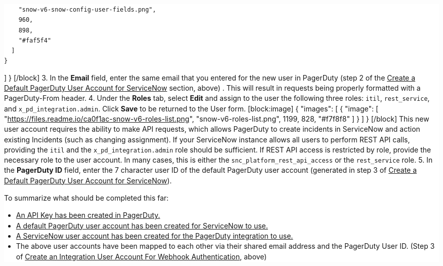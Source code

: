         "snow-v6-snow-config-user-fields.png",
        960,
        898,
        "#faf5f4"
      ]
    }
  ]
}
[/block]
3. In the  **Email** field, enter the same email that you entered for the new user in PagerDuty (step 2 of the [Create a Default PagerDuty User Account for ServiceNow](https://support.pagerduty.com/docs/servicenow-integration-guide#section-create-a-default-pagerduty-user-account-for-servicenow) section, above) . This will result in requests being properly formatted with a PagerDuty-From header.
4. Under the **Roles** tab, select **Edit** and assign to the user the following three roles: `itil`, `rest_service`, and `x_pd_integration.admin`. Click **Save** to be returned to the User form.
[block:image]
{
  "images": [
    {
      "image": [
        "https://files.readme.io/ca0f1ac-snow-v6-roles-list.png",
        "snow-v6-roles-list.png",
        1199,
        828,
        "#f7f8f8"
      ]
    }
  ]
}
[/block]
This new user account requires the ability to make API requests, which allows PagerDuty to create incidents in ServiceNow and action existing Incidents (such as changing assignment). If your ServiceNow instance allows all users to perform REST API calls, providing the `itil` and the `x_pd_integration.admin` role should be sufficient. If REST API access is restricted by role, provide the necessary role to the user account. In many cases, this is either the  `snc_platform_rest_api_access` or the  `rest_service` role.
5. In the **PagerDuty ID** field, enter the 7 character user ID of the default PagerDuty user account (generated in step 3 of [Create a Default PagerDuty User Account for ServiceNow](https://support.pagerduty.com/docs/servicenow-integration-guide#section-create-a-default-pagerduty-user-account-for-servicenow)).

To summarize what should be completed this far:

- [An API Key has been created in PagerDuty.](https://support.pagerduty.com/docs/servicenow-integration-guide#section-create-an-api-key)
- [A default PagerDuty user account has been created for ServiceNow to use.](https://support.pagerduty.com/docs/servicenow-integration-guide#section-create-a-default-pagerduty-user-account-for-servicenow)
- [A ServiceNow user account has been created for the PagerDuty integration to use.](https://support.pagerduty.com/docs/servicenow-integration-guide#section-create-an-integration-user-account-for-webhook-authentication)
- The above user accounts have been mapped to each other via their shared email address and the PagerDuty User ID. (Step 3 of [Create an Integration User Account For Webhook Authentication](https://support.pagerduty.com/docs/servicenow-integration-guide#section-create-an-integration-user-account-for-webhook-authentication), above)
